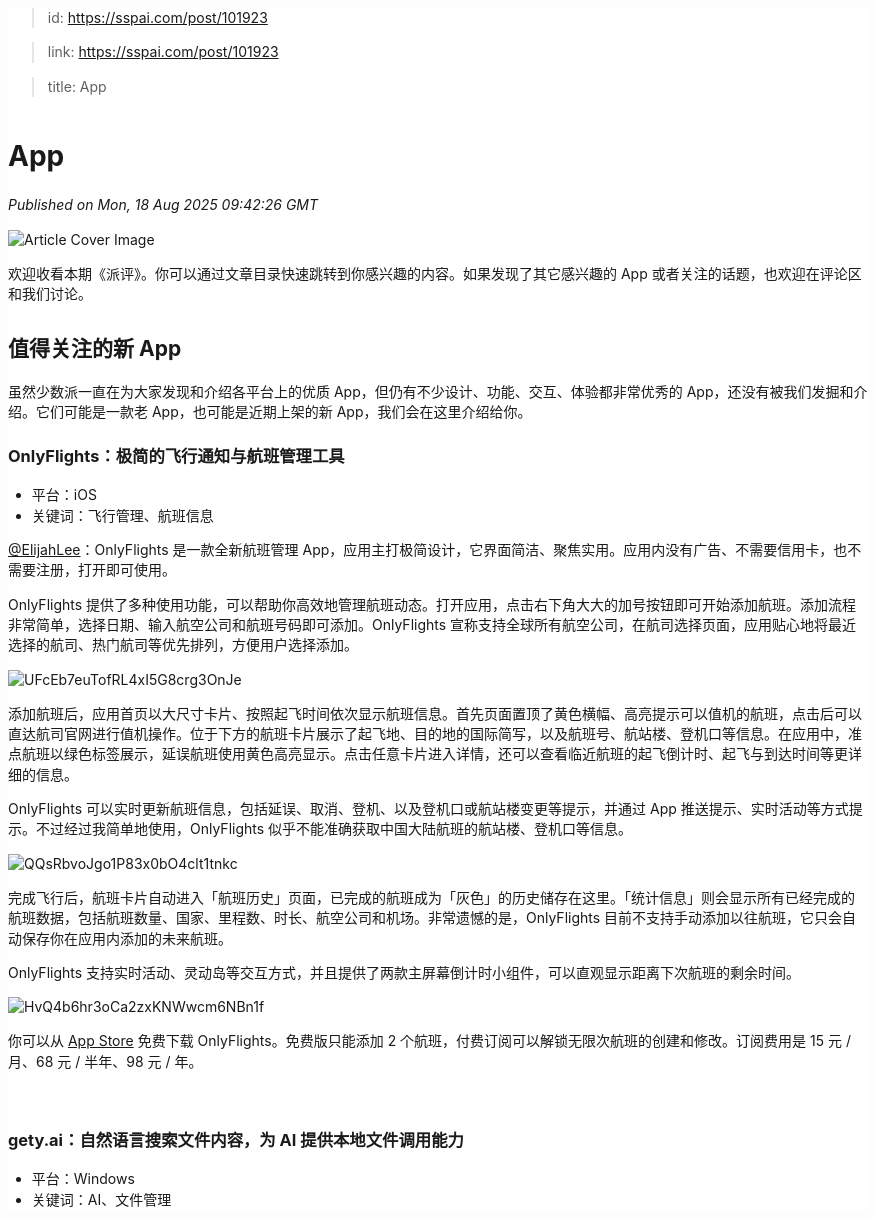 > id: https://sspai.com/post/101923

> link: https://sspai.com/post/101923

> title: App

# App
_Published on Mon, 18 Aug 2025 09:42:26 GMT_

![Article Cover Image](https://cdnfile.sspai.com/2025/8/18/article/15236a88-a56d-294a-7777-9518c76d499a.png)  

欢迎收看本期《派评》。你可以通过文章目录快速跳转到你感兴趣的内容。如果发现了其它感兴趣的 App 或者关注的话题，也欢迎在评论区和我们讨论。

值得关注的新 App
----------

虽然少数派一直在为大家发现和介绍各平台上的优质 App，但仍有不少设计、功能、交互、体验都非常优秀的 App，还没有被我们发掘和介绍。它们可能是一款老 App，也可能是近期上架的新 App，我们会在这里介绍给你。

### OnlyFlights：极简的飞行通知与航班管理工具

-   平台：iOS
-   关键词：飞行管理、航班信息

[@ElijahLee](https://sspai.com/u/914r3btn)：OnlyFlights 是一款全新航班管理 App，应用主打极简设计，它界面简洁、聚焦实用。应用内没有广告、不需要信用卡，也不需要注册，打开即可使用。

OnlyFlights 提供了多种使用功能，可以帮助你高效地管理航班动态。打开应用，点击右下角大大的加号按钮即可开始添加航班。添加流程非常简单，选择日期、输入航空公司和航班号码即可添加。OnlyFlights 宣称支持全球所有航空公司，在航司选择页面，应用贴心地将最近选择的航司、热门航司等优先排列，方便用户选择添加。

![UFcEb7euTofRL4xI5G8crg3OnJe](https://cdnfile.sspai.com/editor/u_/d2hf8olb34t843n1t3ng.png?imageView2/2/w/1120/q/90/interlace/1/ignore-error/1/format/webp)

添加航班后，应用首页以大尺寸卡片、按照起飞时间依次显示航班信息。首先页面置顶了黄色横幅、高亮提示可以值机的航班，点击后可以直达航司官网进行值机操作。位于下方的航班卡片展示了起飞地、目的地的国际简写，以及航班号、航站楼、登机口等信息。在应用中，准点航班以绿色标签展示，延误航班使用黄色高亮显示。点击任意卡片进入详情，还可以查看临近航班的起飞倒计时、起飞与到达时间等更详细的信息。

OnlyFlights 可以实时更新航班信息，包括延误、取消、登机、以及登机口或航站楼变更等提示，并通过 App 推送提示、实时活动等方式提示。不过经过我简单地使用，OnlyFlights 似乎不能准确获取中国大陆航班的航站楼、登机口等信息。

![QQsRbvoJgo1P83x0bO4clt1tnkc](https://cdnfile.sspai.com/editor/u_/d2hf8p5b34t8407m12c0.png?imageView2/2/w/1120/q/90/interlace/1/ignore-error/1/format/webp)

完成飞行后，航班卡片自动进入「航班历史」页面，已完成的航班成为「灰色」的历史储存在这里。「统计信息」则会显示所有已经完成的航班数据，包括航班数量、国家、里程数、时长、航空公司和机场。非常遗憾的是，OnlyFlights 目前不支持手动添加以往航班，它只会自动保存你在应用内添加的未来航班。

OnlyFlights 支持实时活动、灵动岛等交互方式，并且提供了两款主屏幕倒计时小组件，可以直观显示距离下次航班的剩余时间。

![HvQ4b6hr3oCa2zxKNWwcm6NBn1f](https://cdnfile.sspai.com/editor/u_/d2hf8pdb34t85tdj6png.jpeg?imageView2/2/w/1120/q/90/interlace/1/ignore-error/1/format/webp)

你可以从 [App Store](https://apps.apple.com/us/app/onlyflights-%E5%AE%9E%E6%97%B6%E9%A3%9E%E6%9C%BA%E5%92%8C%E8%88%AA%E7%8F%AD%E8%BF%BD%E8%B8%AA%E5%99%A8/id6742445816?l=zh-Hans-CN) 免费下载 OnlyFlights。免费版只能添加 2 个航班，付费订阅可以解锁无限次航班的创建和修改。订阅费用是 15 元 / 月、68 元 / 半年、98 元 / 年。

 

### gety.ai：自然语言搜索文件内容，为 AI 提供本地文件调用能力

-   平台：Windows
-   关键词：AI、文件管理
